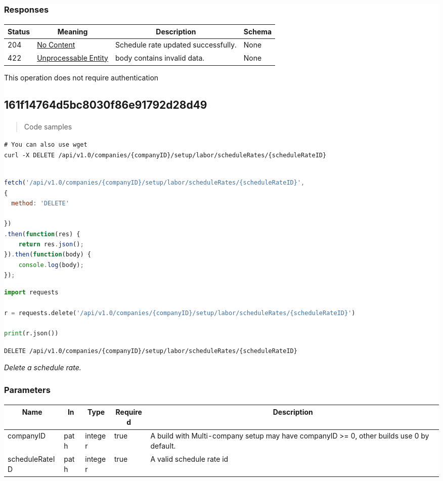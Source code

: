 <h3 id="4d9e0b537a159694728b6c769d26cbdc-responses">Responses</h3>

|Status|Meaning|Description|Schema|
|---|---|---|---|
|204|[No Content](https://tools.ietf.org/html/rfc7231#section-6.3.5)|Schedule rate updated successfully.|None|
|422|[Unprocessable Entity](https://tools.ietf.org/html/rfc2518#section-10.3)|body contains invalid data.|None|

<aside class="success">
This operation does not require authentication
</aside>

## 161f14764d5bc8030f86e91792d28d49

<a id="opId161f14764d5bc8030f86e91792d28d49"></a>

> Code samples

```shell
# You can also use wget
curl -X DELETE /api/v1.0/companies/{companyID}/setup/labor/scheduleRates/{scheduleRateID}

```

```javascript

fetch('/api/v1.0/companies/{companyID}/setup/labor/scheduleRates/{scheduleRateID}',
{
  method: 'DELETE'

})
.then(function(res) {
    return res.json();
}).then(function(body) {
    console.log(body);
});

```

```python
import requests

r = requests.delete('/api/v1.0/companies/{companyID}/setup/labor/scheduleRates/{scheduleRateID}')

print(r.json())

```

`DELETE /api/v1.0/companies/{companyID}/setup/labor/scheduleRates/{scheduleRateID}`

*Delete a schedule rate.*

<h3 id="161f14764d5bc8030f86e91792d28d49-parameters">Parameters</h3>

|Name|In|Type|Required|Description|
|---|---|---|---|---|
|companyID|path|integer|true|A build with Multi-company setup may have companyID >= 0, other builds use 0 by default.<br />|
|scheduleRateID|path|integer|true|A valid schedule rate id|
